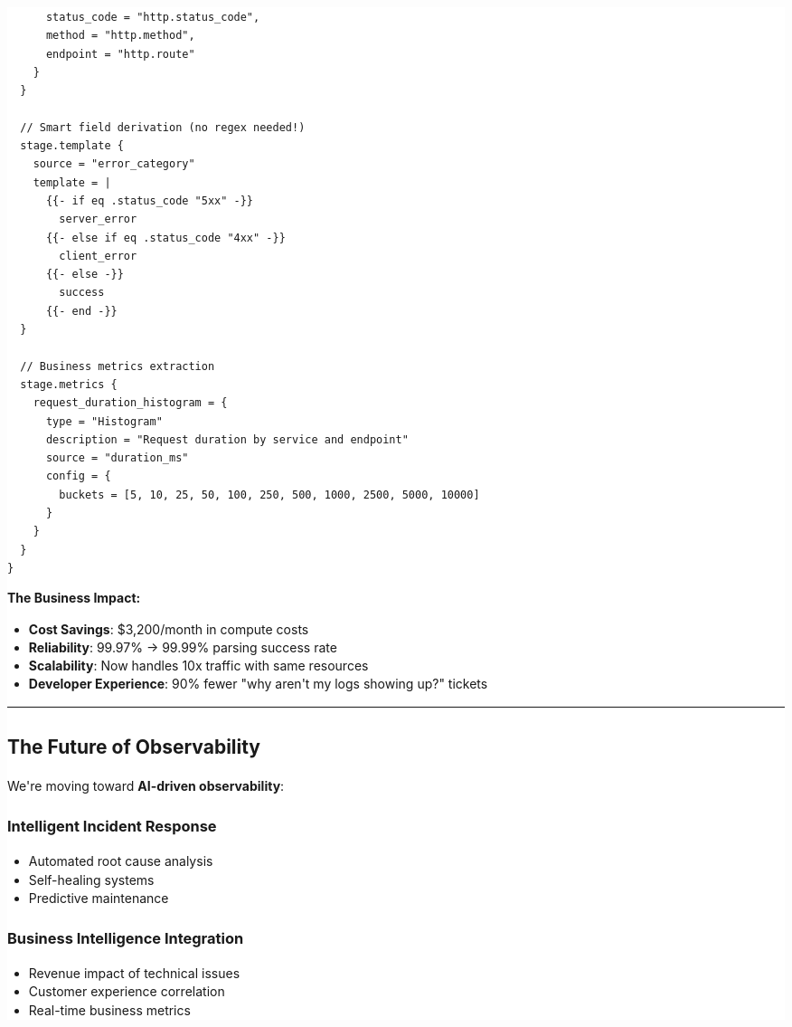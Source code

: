 ```hcl
      status_code = "http.status_code",
      method = "http.method",
      endpoint = "http.route"
    }
  }
  
  // Smart field derivation (no regex needed!)
  stage.template {
    source = "error_category"
    template = |
      {{- if eq .status_code "5xx" -}}
        server_error
      {{- else if eq .status_code "4xx" -}}
        client_error  
      {{- else -}}
        success
      {{- end -}}
  }
  
  // Business metrics extraction
  stage.metrics {
    request_duration_histogram = {
      type = "Histogram"
      description = "Request duration by service and endpoint"
      source = "duration_ms"
      config = {
        buckets = [5, 10, 25, 50, 100, 250, 500, 1000, 2500, 5000, 10000]
      }
    }
  }
}
```

**The Business Impact:**  
- **Cost Savings**: $3,200/month in compute costs
- **Reliability**: 99.97% → 99.99% parsing success rate  
- **Scalability**: Now handles 10x traffic with same resources
- **Developer Experience**: 90% fewer "why aren't my logs showing up?" tickets

---

## The Future of Observability

We're moving toward **AI-driven observability**:

### **Intelligent Incident Response**
- Automated root cause analysis
- Self-healing systems
- Predictive maintenance

### **Business Intelligence Integration**
- Revenue impact of technical issues
- Customer experience correlation
- Real-time business metrics
